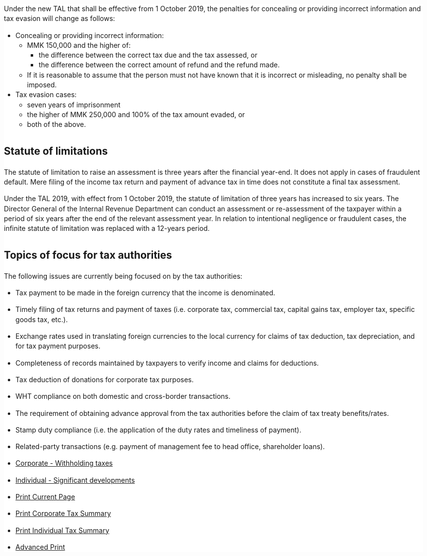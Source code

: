 Under the new TAL that shall be effective from 1 October 2019, the penalties for concealing or providing incorrect information and tax evasion will change as follows:

* Concealing or providing incorrect information:
  + MMK 150,000 and the higher of:
    - the difference between the correct tax due and the tax assessed, or
    - the difference between the correct amount of refund and the refund made.
  + If it is reasonable to assume that the person must not have known that it is incorrect or misleading, no penalty shall be imposed.
* Tax evasion cases:
  + seven years of imprisonment
  + the higher of MMK 250,000 and 100% of the tax amount evaded, or
  + both of the above.

## Statute of limitations

The statute of limitation to raise an assessment is three years after the financial year-end. It does not apply in cases of fraudulent default. Mere filing of the income tax return and payment of advance tax in time does not constitute a final tax assessment.

Under the TAL 2019, with effect from 1 October 2019, the statute of limitation of three years has increased to six years. The Director General of the Internal Revenue Department can conduct an assessment or re-assessment of the taxpayer within a period of six years after the end of the relevant assessment year. In relation to intentional negligence or fraudulent cases, the infinite statute of limitation was replaced with a 12-years period.

## Topics of focus for tax authorities

The following issues are currently being focused on by the tax authorities:

* Tax payment to be made in the foreign currency that the income is denominated.
* Timely filing of tax returns and payment of taxes (i.e. corporate tax, commercial tax, capital gains tax, employer tax, specific goods tax, etc.).
* Exchange rates used in translating foreign currencies to the local currency for claims of tax deduction, tax depreciation, and for tax payment purposes.
* Completeness of records maintained by taxpayers to verify income and claims for deductions.
* Tax deduction of donations for corporate tax purposes.
* WHT compliance on both domestic and cross-border transactions.
* The requirement of obtaining advance approval from the tax authorities before the claim of tax treaty benefits/rates.
* Stamp duty compliance (i.e. the application of the duty rates and timeliness of payment).
* Related-party transactions (e.g. payment of management fee to head office, shareholder loans).


* [Corporate - Withholding taxes](myanmar%3FtopicTypeId=d81ae229-7a96-42b6-8259-b912bb9d0322.html)
* [Individual - Significant developments](myanmar/individual/significant-developments.html)





* [Print Current Page](myanmar%3FtopicTypeId=c3980974-40d6-4ba4-8a3e-eba74cf5f5b9.html#)
* [Print Corporate Tax Summary](myanmar%3FtopicTypeId=c3980974-40d6-4ba4-8a3e-eba74cf5f5b9.html#)
* [Print Individual Tax Summary](myanmar%3FtopicTypeId=c3980974-40d6-4ba4-8a3e-eba74cf5f5b9.html#)
* [Advanced Print](myanmar%3FtopicTypeId=c3980974-40d6-4ba4-8a3e-eba74cf5f5b9.html#)
